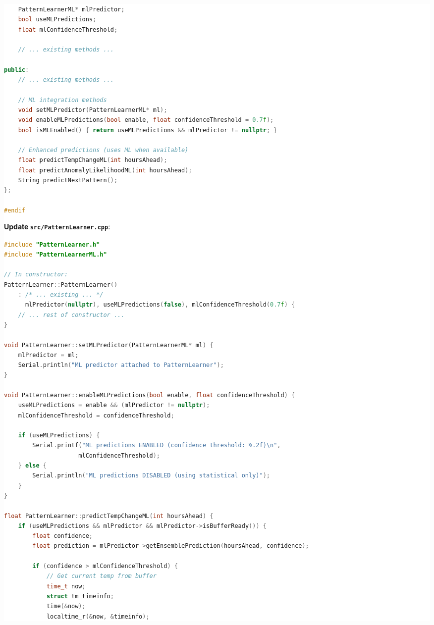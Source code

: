 ```cpp
    PatternLearnerML* mlPredictor;
    bool useMLPredictions;
    float mlConfidenceThreshold;
    
    // ... existing methods ...
    
public:
    // ... existing methods ...
    
    // ML integration methods
    void setMLPredictor(PatternLearnerML* ml);
    void enableMLPredictions(bool enable, float confidenceThreshold = 0.7f);
    bool isMLEnabled() { return useMLPredictions && mlPredictor != nullptr; }
    
    // Enhanced predictions (uses ML when available)
    float predictTempChangeML(int hoursAhead);
    float predictAnomalyLikelihoodML(int hoursAhead);
    String predictNextPattern();
};

#endif
```

**Update `src/PatternLearner.cpp`**:

```cpp
#include "PatternLearner.h"
#include "PatternLearnerML.h"

// In constructor:
PatternLearner::PatternLearner() 
    : /* ... existing ... */
      mlPredictor(nullptr), useMLPredictions(false), mlConfidenceThreshold(0.7f) {
    // ... rest of constructor ...
}

void PatternLearner::setMLPredictor(PatternLearnerML* ml) {
    mlPredictor = ml;
    Serial.println("ML predictor attached to PatternLearner");
}

void PatternLearner::enableMLPredictions(bool enable, float confidenceThreshold) {
    useMLPredictions = enable && (mlPredictor != nullptr);
    mlConfidenceThreshold = confidenceThreshold;
    
    if (useMLPredictions) {
        Serial.printf("ML predictions ENABLED (confidence threshold: %.2f)\n", 
                     mlConfidenceThreshold);
    } else {
        Serial.println("ML predictions DISABLED (using statistical only)");
    }
}

float PatternLearner::predictTempChangeML(int hoursAhead) {
    if (useMLPredictions && mlPredictor && mlPredictor->isBufferReady()) {
        float confidence;
        float prediction = mlPredictor->getEnsemblePrediction(hoursAhead, confidence);
        
        if (confidence > mlConfidenceThreshold) {
            // Get current temp from buffer
            time_t now;
            struct tm timeinfo;
            time(&now);
            localtime_r(&now, &timeinfo);
```